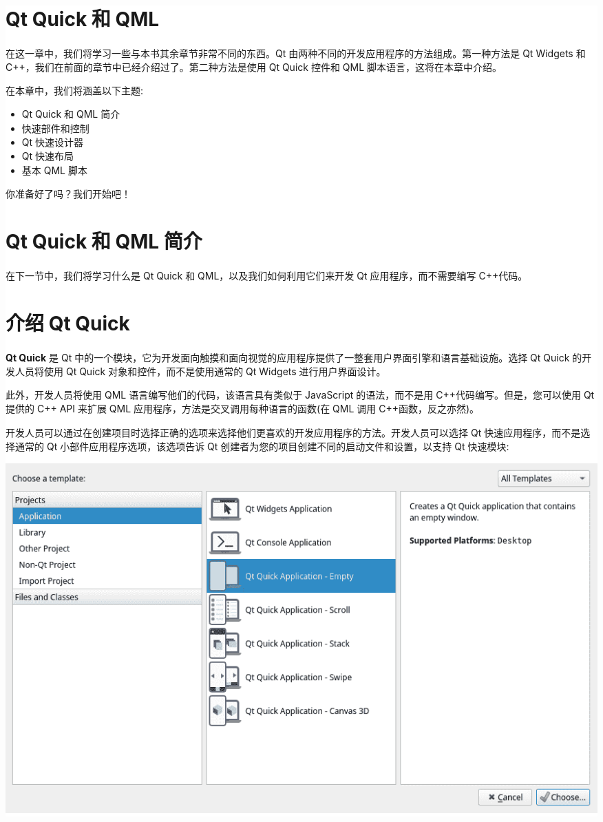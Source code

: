 # Qt Quick 和 QML

在这一章中，我们将学习一些与本书其余章节非常不同的东西。Qt 由两种不同的开发应用程序的方法组成。第一种方法是 Qt Widgets 和 C++，我们在前面的章节中已经介绍过了。第二种方法是使用 Qt Quick 控件和 QML 脚本语言，这将在本章中介绍。

在本章中，我们将涵盖以下主题:

*   Qt Quick 和 QML 简介
*   快速部件和控制
*   Qt 快速设计器
*   Qt 快速布局
*   基本 QML 脚本

你准备好了吗？我们开始吧！

# Qt Quick 和 QML 简介

在下一节中，我们将学习什么是 Qt Quick 和 QML，以及我们如何利用它们来开发 Qt 应用程序，而不需要编写 C++代码。

# 介绍 Qt Quick

**Qt Quick** 是 Qt 中的一个模块，它为开发面向触摸和面向视觉的应用程序提供了一整套用户界面引擎和语言基础设施。选择 Qt Quick 的开发人员将使用 Qt Quick 对象和控件，而不是使用通常的 Qt Widgets 进行用户界面设计。

此外，开发人员将使用 QML 语言编写他们的代码，该语言具有类似于 JavaScript 的语法，而不是用 C++代码编写。但是，您可以使用 Qt 提供的 C++ API 来扩展 QML 应用程序，方法是交叉调用每种语言的函数(在 QML 调用 C++函数，反之亦然)。

开发人员可以通过在创建项目时选择正确的选项来选择他们更喜欢的开发应用程序的方法。开发人员可以选择 Qt 快速应用程序，而不是选择通常的 Qt 小部件应用程序选项，该选项告诉 Qt 创建者为您的项目创建不同的启动文件和设置，以支持 Qt 快速模块:

![](img/43e54681-0742-4983-9a4e-70c933538d25.png)
